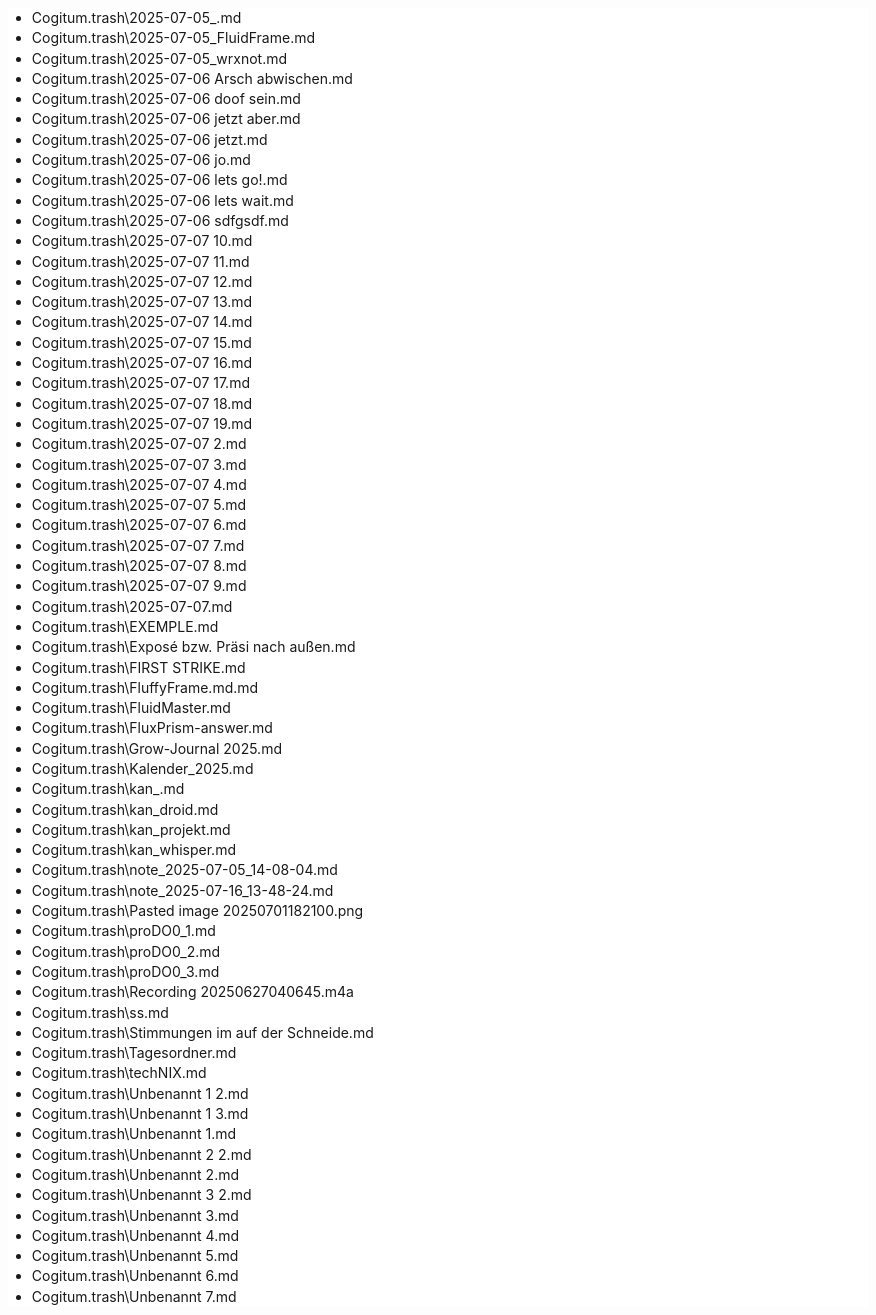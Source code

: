 - Cogitum\.trash\2025-07-05_.md
- Cogitum\.trash\2025-07-05_FluidFrame.md
- Cogitum\.trash\2025-07-05_wrxnot.md
- Cogitum\.trash\2025-07-06 Arsch abwischen.md
- Cogitum\.trash\2025-07-06 doof sein.md
- Cogitum\.trash\2025-07-06 jetzt aber.md
- Cogitum\.trash\2025-07-06 jetzt.md
- Cogitum\.trash\2025-07-06 jo.md
- Cogitum\.trash\2025-07-06 lets go!.md
- Cogitum\.trash\2025-07-06 lets wait.md
- Cogitum\.trash\2025-07-06 sdfgsdf.md
- Cogitum\.trash\2025-07-07 10.md
- Cogitum\.trash\2025-07-07 11.md
- Cogitum\.trash\2025-07-07 12.md
- Cogitum\.trash\2025-07-07 13.md
- Cogitum\.trash\2025-07-07 14.md
- Cogitum\.trash\2025-07-07 15.md
- Cogitum\.trash\2025-07-07 16.md
- Cogitum\.trash\2025-07-07 17.md
- Cogitum\.trash\2025-07-07 18.md
- Cogitum\.trash\2025-07-07 19.md
- Cogitum\.trash\2025-07-07 2.md
- Cogitum\.trash\2025-07-07 3.md
- Cogitum\.trash\2025-07-07 4.md
- Cogitum\.trash\2025-07-07 5.md
- Cogitum\.trash\2025-07-07 6.md
- Cogitum\.trash\2025-07-07 7.md
- Cogitum\.trash\2025-07-07 8.md
- Cogitum\.trash\2025-07-07 9.md
- Cogitum\.trash\2025-07-07.md
- Cogitum\.trash\EXEMPLE.md
- Cogitum\.trash\Exposé bzw. Präsi nach außen.md
- Cogitum\.trash\FIRST STRIKE.md
- Cogitum\.trash\FluffyFrame.md.md
- Cogitum\.trash\FluidMaster.md
- Cogitum\.trash\FluxPrism-answer.md
- Cogitum\.trash\Grow-Journal 2025.md
- Cogitum\.trash\Kalender_2025.md
- Cogitum\.trash\kan_.md
- Cogitum\.trash\kan_droid.md
- Cogitum\.trash\kan_projekt.md
- Cogitum\.trash\kan_whisper.md
- Cogitum\.trash\note_2025-07-05_14-08-04.md
- Cogitum\.trash\note_2025-07-16_13-48-24.md
- Cogitum\.trash\Pasted image 20250701182100.png
- Cogitum\.trash\proDO0_1.md
- Cogitum\.trash\proDO0_2.md
- Cogitum\.trash\proDO0_3.md
- Cogitum\.trash\Recording 20250627040645.m4a
- Cogitum\.trash\ss.md
- Cogitum\.trash\Stimmungen im auf der Schneide.md
- Cogitum\.trash\Tagesordner.md
- Cogitum\.trash\techNIX.md
- Cogitum\.trash\Unbenannt 1 2.md
- Cogitum\.trash\Unbenannt 1 3.md
- Cogitum\.trash\Unbenannt 1.md
- Cogitum\.trash\Unbenannt 2 2.md
- Cogitum\.trash\Unbenannt 2.md
- Cogitum\.trash\Unbenannt 3 2.md
- Cogitum\.trash\Unbenannt 3.md
- Cogitum\.trash\Unbenannt 4.md
- Cogitum\.trash\Unbenannt 5.md
- Cogitum\.trash\Unbenannt 6.md
- Cogitum\.trash\Unbenannt 7.md
